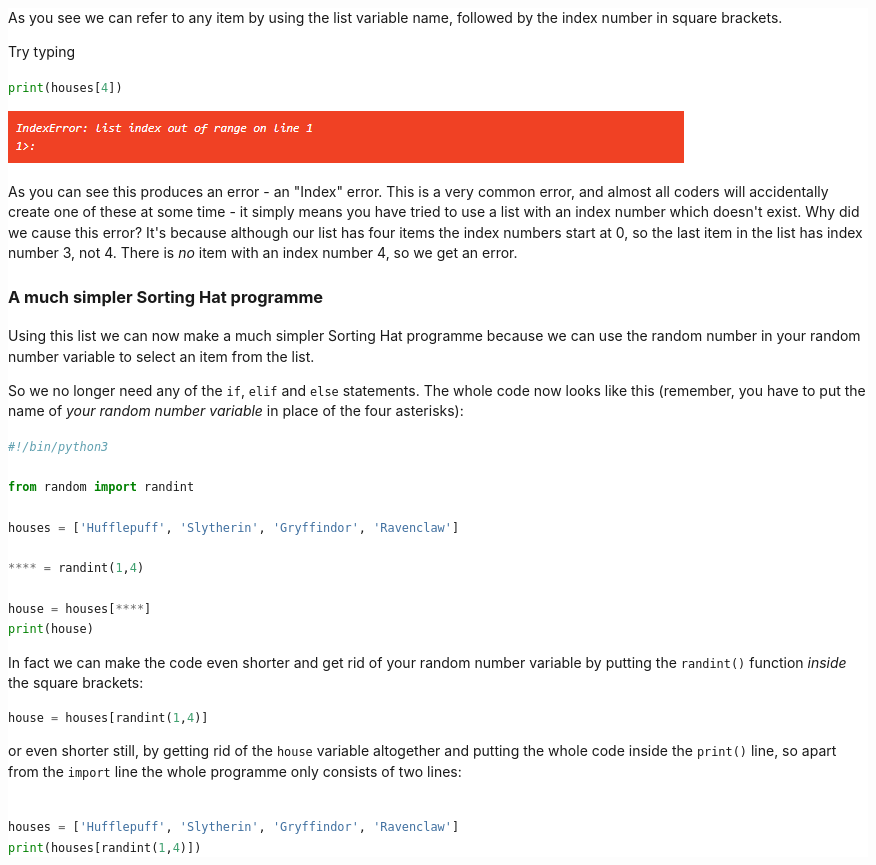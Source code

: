 As you see we can refer to any item by using the list variable name, followed by the index number in square brackets.

Try typing

``` python
print(houses[4])
```

![Index Error](index_error.png)

As you can see this produces an error - an "Index" error. This is a very common error, and almost all coders will accidentally create one of these at some time - it simply means you have tried to use a list with an index number which doesn't exist. Why did we cause this error? It's because although our list has four items the index numbers start at 0, so the last item in the list has index number 3, not 4. There is *no* item with an index number 4, so we get an error.

### A much simpler Sorting Hat programme

Using this list we can now make a much simpler Sorting Hat programme because we can use the random number in your random number variable to select an item from the list.

So we no longer need any of the ```if```, ```elif``` and ```else``` statements. The whole code now looks like this (remember, you have to put the name of *your random number variable* in place of the four asterisks):

``` python
#!/bin/python3

from random import randint

houses = ['Hufflepuff', 'Slytherin', 'Gryffindor', 'Ravenclaw']

**** = randint(1,4)

house = houses[****]
print(house)
```

In fact we can make the code even shorter and get rid of your random number variable by putting the ```randint()``` function *inside* the square brackets:

``` python
house = houses[randint(1,4)]
```

or even shorter still, by getting rid of the ```house``` variable altogether and putting the whole code inside the ```print()``` line, so apart from the ```import``` line the whole programme only consists of two lines:

```python

houses = ['Hufflepuff', 'Slytherin', 'Gryffindor', 'Ravenclaw']
print(houses[randint(1,4)])
```
